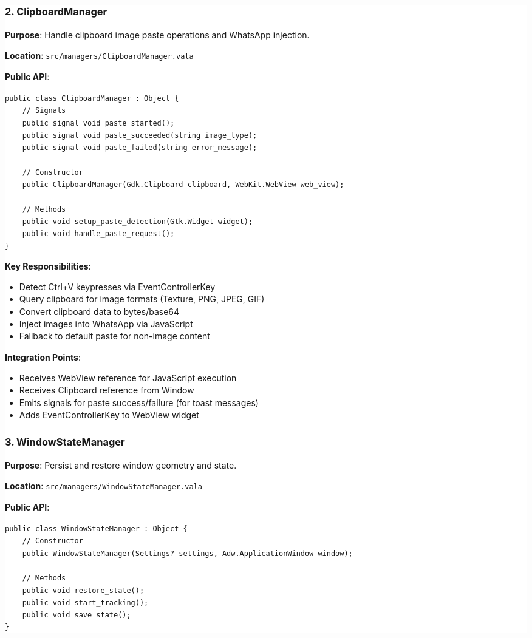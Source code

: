 ### 2. ClipboardManager

**Purpose**: Handle clipboard image paste operations and WhatsApp injection.

**Location**: `src/managers/ClipboardManager.vala`

**Public API**:
```vala
public class ClipboardManager : Object {
    // Signals
    public signal void paste_started();
    public signal void paste_succeeded(string image_type);
    public signal void paste_failed(string error_message);

    // Constructor
    public ClipboardManager(Gdk.Clipboard clipboard, WebKit.WebView web_view);

    // Methods
    public void setup_paste_detection(Gtk.Widget widget);
    public void handle_paste_request();
}
```

**Key Responsibilities**:
- Detect Ctrl+V keypresses via EventControllerKey
- Query clipboard for image formats (Texture, PNG, JPEG, GIF)
- Convert clipboard data to bytes/base64
- Inject images into WhatsApp via JavaScript
- Fallback to default paste for non-image content

**Integration Points**:
- Receives WebView reference for JavaScript execution
- Receives Clipboard reference from Window
- Emits signals for paste success/failure (for toast messages)
- Adds EventControllerKey to WebView widget

### 3. WindowStateManager

**Purpose**: Persist and restore window geometry and state.

**Location**: `src/managers/WindowStateManager.vala`

**Public API**:
```vala
public class WindowStateManager : Object {
    // Constructor
    public WindowStateManager(Settings? settings, Adw.ApplicationWindow window);

    // Methods
    public void restore_state();
    public void start_tracking();
    public void save_state();
}
```

